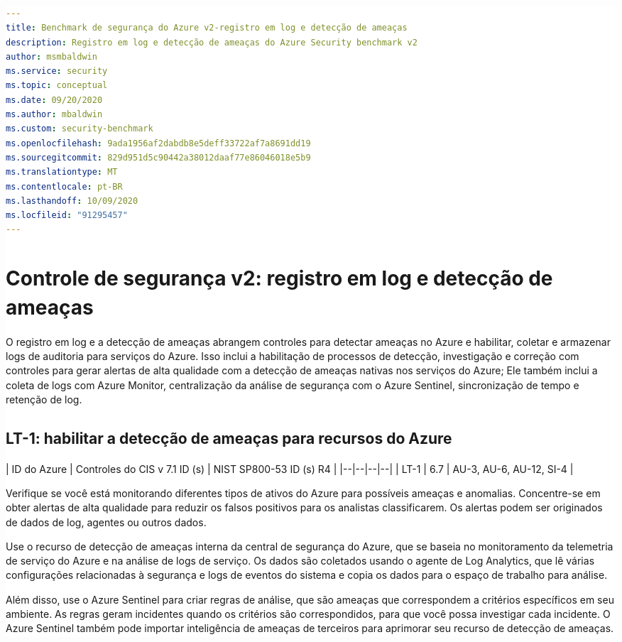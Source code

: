 ```yaml
---
title: Benchmark de segurança do Azure v2-registro em log e detecção de ameaças
description: Registro em log e detecção de ameaças do Azure Security benchmark v2
author: msmbaldwin
ms.service: security
ms.topic: conceptual
ms.date: 09/20/2020
ms.author: mbaldwin
ms.custom: security-benchmark
ms.openlocfilehash: 9ada1956af2dabdb8e5deff33722af7a8691dd19
ms.sourcegitcommit: 829d951d5c90442a38012daaf77e86046018e5b9
ms.translationtype: MT
ms.contentlocale: pt-BR
ms.lasthandoff: 10/09/2020
ms.locfileid: "91295457"
---
```

# <a name="security-control-v2-logging-and-threat-detection"></a>Controle de segurança v2: registro em log e detecção de ameaças

O registro em log e a detecção de ameaças abrangem controles para detectar ameaças no Azure e habilitar, coletar e armazenar logs de auditoria para serviços do Azure. Isso inclui a habilitação de processos de detecção, investigação e correção com controles para gerar alertas de alta qualidade com a detecção de ameaças nativas nos serviços do Azure; Ele também inclui a coleta de logs com Azure Monitor, centralização da análise de segurança com o Azure Sentinel, sincronização de tempo e retenção de log. 

## <a name="lt-1-enable-threat-detection-for-azure-resources"></a>LT-1: habilitar a detecção de ameaças para recursos do Azure

| ID do Azure | Controles do CIS v 7.1 ID (s) | NIST SP800-53 ID (s) R4 |
|--|--|--|--|
| LT-1 | 6.7 | AU-3, AU-6, AU-12, SI-4 |

Verifique se você está monitorando diferentes tipos de ativos do Azure para possíveis ameaças e anomalias. Concentre-se em obter alertas de alta qualidade para reduzir os falsos positivos para os analistas classificarem. Os alertas podem ser originados de dados de log, agentes ou outros dados.

Use o recurso de detecção de ameaças interna da central de segurança do Azure, que se baseia no monitoramento da telemetria de serviço do Azure e na análise de logs de serviço. Os dados são coletados usando o agente de Log Analytics, que lê várias configurações relacionadas à segurança e logs de eventos do sistema e copia os dados para o espaço de trabalho para análise. 

Além disso, use o Azure Sentinel para criar regras de análise, que são ameaças que correspondem a critérios específicos em seu ambiente. As regras geram incidentes quando os critérios são correspondidos, para que você possa investigar cada incidente. O Azure Sentinel também pode importar inteligência de ameaças de terceiros para aprimorar seu recurso de detecção de ameaças. 
